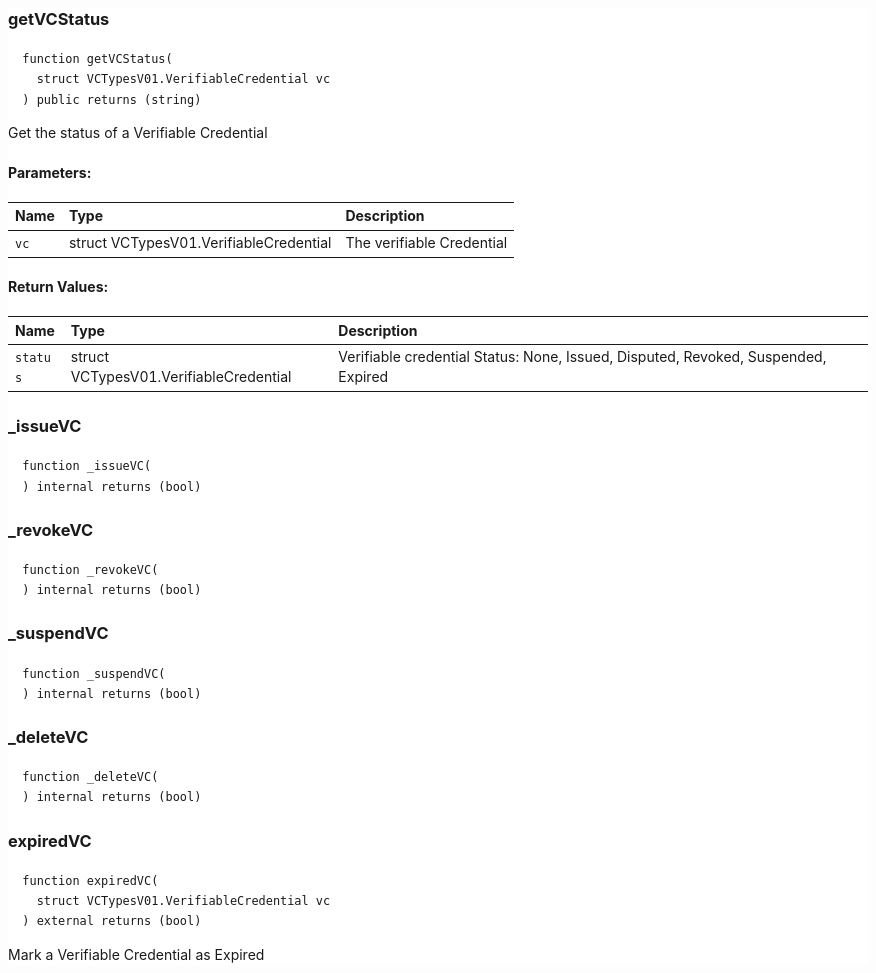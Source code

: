 ### getVCStatus
```solidity
  function getVCStatus(
    struct VCTypesV01.VerifiableCredential vc
  ) public returns (string)
```
Get the status of a Verifiable Credential


#### Parameters:
| Name | Type | Description                                                          |
| :--- | :--- | :------------------------------------------------------------------- |
|`vc` | struct VCTypesV01.VerifiableCredential | The verifiable Credential


#### Return Values:
| Name                           | Type          | Description                                                                  |
| :----------------------------- | :------------ | :--------------------------------------------------------------------------- |
|`status`| struct VCTypesV01.VerifiableCredential | Verifiable credential Status: None, Issued, Disputed, Revoked, Suspended, Expired

### _issueVC
```solidity
  function _issueVC(
  ) internal returns (bool)
```




### _revokeVC
```solidity
  function _revokeVC(
  ) internal returns (bool)
```




### _suspendVC
```solidity
  function _suspendVC(
  ) internal returns (bool)
```




### _deleteVC
```solidity
  function _deleteVC(
  ) internal returns (bool)
```




### expiredVC
```solidity
  function expiredVC(
    struct VCTypesV01.VerifiableCredential vc
  ) external returns (bool)
```
Mark a Verifiable Credential as Expired
